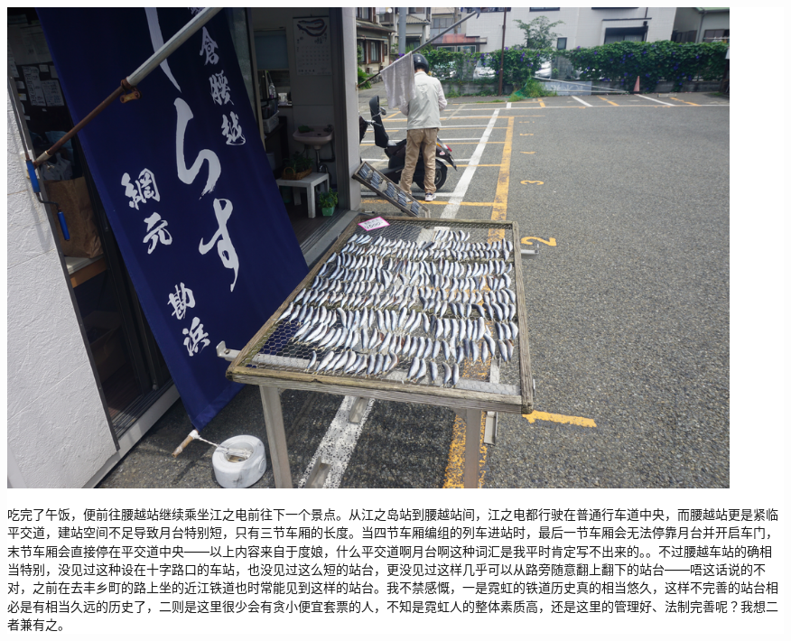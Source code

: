 <img src="pic/DSC08087.JPG" width=800 title="卖鱼的人家，似乎也出租钓具">

吃完了午饭，便前往腰越站继续乘坐江之电前往下一个景点。从江之岛站到腰越站间，江之电都行驶在普通行车道中央，而腰越站更是紧临平交道，建站空间不足导致月台特别短，只有三节车厢的长度。当四节车厢编组的列车进站时，最后一节车厢会无法停靠月台并开启车门，末节车厢会直接停在平交道中央——以上内容来自于度娘，什么平交道啊月台啊这种词汇是我平时肯定写不出来的。。不过腰越车站的确相当特别，没见过这种设在十字路口的车站，也没见过这么短的站台，更没见过这样几乎可以从路旁随意翻上翻下的站台——唔这话说的不对，之前在去丰乡町的路上坐的近江铁道也时常能见到这样的站台。我不禁感慨，一是霓虹的铁道历史真的相当悠久，这样不完善的站台相必是有相当久远的历史了，二则是这里很少会有贪小便宜套票的人，不知是霓虹人的整体素质高，还是这里的管理好、法制完善呢？我想二者兼有之。
